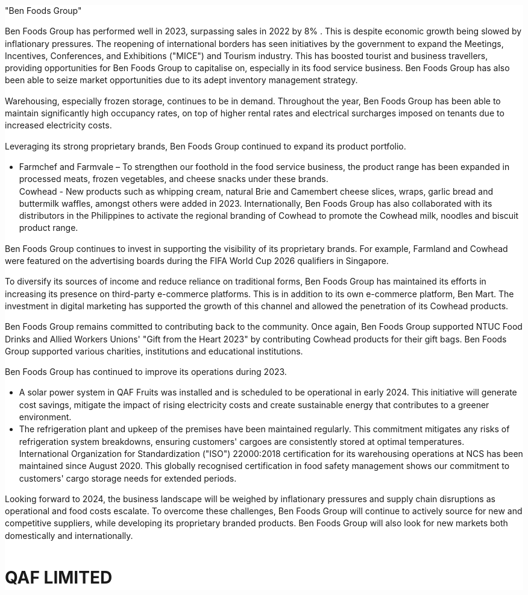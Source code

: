 "Ben Foods Group"

Ben Foods Group has performed well in 2023, surpassing sales in 2022 by  $8\%$ . This is despite economic growth being slowed by inflationary pressures. The reopening of international borders has seen initiatives by the government to expand the Meetings, Incentives, Conferences, and Exhibitions ("MICE") and Tourism industry. This has boosted tourist and business travellers, providing opportunities for Ben Foods Group to capitalise on, especially in its food service business. Ben Foods Group has also been able to seize market opportunities due to its adept inventory management strategy.

Warehousing, especially frozen storage, continues to be in demand. Throughout the year, Ben Foods Group has been able to maintain significantly high occupancy rates, on top of higher rental rates and electrical surcharges imposed on tenants due to increased electricity costs.

Leveraging its strong proprietary brands, Ben Foods Group continued to expand its product portfolio.

- Farmchef and Farmvale – To strengthen our foothold in the food service business, the product range has been expanded in processed meats, frozen vegetables, and cheese snacks under these brands.  
Cowhead - New products such as whipping cream, natural Brie and Camembert cheese slices, wraps, garlic bread and buttermilk waffles, amongst others were added in 2023. Internationally, Ben Foods Group has also collaborated with its distributors in the Philippines to activate the regional branding of Cowhead to promote the Cowhead milk, noodles and biscuit product range.

Ben Foods Group continues to invest in supporting the visibility of its proprietary brands. For example, Farmland and Cowhead were featured on the advertising boards during the FIFA World Cup 2026 qualifiers in Singapore.

To diversify its sources of income and reduce reliance on traditional forms, Ben Foods Group has maintained its efforts in increasing its presence on third-party e-commerce platforms. This is in addition to its own e-commerce platform, Ben Mart. The investment in digital marketing has supported the growth of this channel and allowed the penetration of its Cowhead products.

Ben Foods Group remains committed to contributing back to the community. Once again, Ben Foods Group supported NTUC Food Drinks and Allied Workers Unions' "Gift from the Heart 2023" by contributing Cowhead products for their gift bags. Ben Foods Group supported various charities, institutions and educational institutions.

Ben Foods Group has continued to improve its operations during 2023.

- A solar power system in QAF Fruits was installed and is scheduled to be operational in early 2024. This initiative will generate cost savings, mitigate the impact of rising electricity costs and create sustainable energy that contributes to a greener environment.  
- The refrigeration plant and upkeep of the premises have been maintained regularly. This commitment mitigates any risks of refrigeration system breakdowns, ensuring customers' cargoes are consistently stored at optimal temperatures.  
International Organization for Standardization ("ISO") 22000:2018 certification for its warehousing operations at NCS has been maintained since August 2020. This globally recognised certification in food safety management shows our commitment to customers' cargo storage needs for extended periods.

Looking forward to 2024, the business landscape will be weighed by inflationary pressures and supply chain disruptions as operational and food costs escalate. To overcome these challenges, Ben Foods Group will continue to actively source for new and competitive suppliers, while developing its proprietary branded products. Ben Foods Group will also look for new markets both domestically and internationally.

# QAF LIMITED
